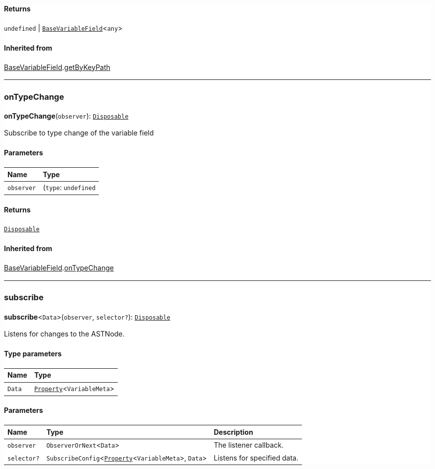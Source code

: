 #### Returns

`undefined` | [`BaseVariableField`](/auto-docs/free-layout-editor/classes/BaseVariableField.md)<`any`>

#### Inherited from

[BaseVariableField](/auto-docs/free-layout-editor/classes/BaseVariableField.md).[getByKeyPath](/auto-docs/free-layout-editor/classes/BaseVariableField.md#getbykeypath)

***

### onTypeChange

**onTypeChange**(`observer`): [`Disposable`](/auto-docs/free-layout-editor/interfaces/Disposable-1.md)

Subscribe to type change of the variable field

#### Parameters

| Name | Type |
| :------ | :------ |
| `observer` | (`type`: `undefined` | [`ASTNode`](/auto-docs/free-layout-editor/classes/ASTNode.md)<`any`, `any`>) => `void` |

#### Returns

[`Disposable`](/auto-docs/free-layout-editor/interfaces/Disposable-1.md)

#### Inherited from

[BaseVariableField](/auto-docs/free-layout-editor/classes/BaseVariableField.md).[onTypeChange](/auto-docs/free-layout-editor/classes/BaseVariableField.md#ontypechange)

***

### subscribe

**subscribe**<`Data`>(`observer`, `selector?`): [`Disposable`](/auto-docs/free-layout-editor/interfaces/Disposable-1.md)

Listens for changes to the ASTNode.

#### Type parameters

| Name | Type |
| :------ | :------ |
| `Data` | [`Property`](/auto-docs/free-layout-editor/classes/Property.md)<`VariableMeta`> |

#### Parameters

| Name | Type | Description |
| :------ | :------ | :------ |
| `observer` | `ObserverOrNext`<`Data`> | The listener callback. |
| `selector?` | `SubscribeConfig`<[`Property`](/auto-docs/free-layout-editor/classes/Property.md)<`VariableMeta`>, `Data`> | Listens for specified data. |
